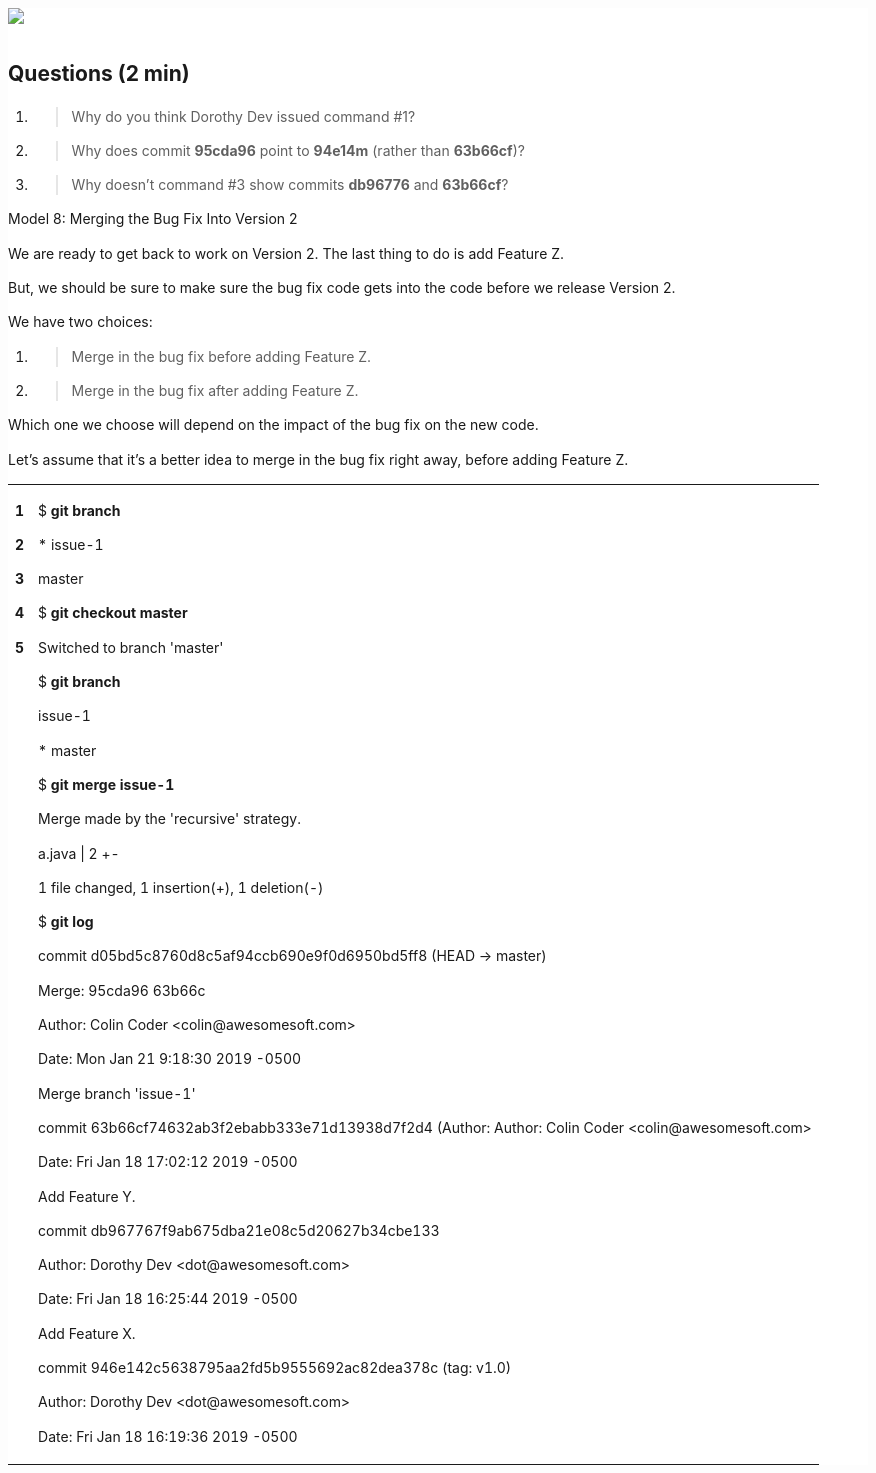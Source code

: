 ![](media/image3.png)

## Questions (2 min)

1.  > Why do you think Dorothy Dev issued command \#1?

2.  > Why does commit **95cda96** point to **94e14m** (rather than
    > **63b66cf**)?

3.  > Why doesn’t command \#3 show commits **db96776** and **63b66cf**?

Model 8: Merging the Bug Fix Into Version 2

We are ready to get back to work on Version 2. The last thing to do is
add Feature Z.

But, we should be sure to make sure the bug fix code gets into the code
before we release Version 2.

We have two choices:

1.  > Merge in the bug fix before adding Feature Z.

2.  > Merge in the bug fix after adding Feature Z.

Which one we choose will depend on the impact of the bug fix on the new
code.

Let’s assume that it’s a better idea to merge in the bug fix right away,
before adding Feature Z.

<table>
<tbody>
<tr class="odd">
<td><p><strong>1</strong></p>
<p><strong>2</strong></p>
<p><strong>3</strong></p>
<p><strong>4</strong></p>
<p><strong>5</strong></p></td>
<td><p>$ <strong>git branch</strong></p>
<p>* issue-1</p>
<p>master</p>
<p>$ <strong>git checkout master</strong></p>
<p>Switched to branch 'master'</p>
<p>$ <strong>git branch</strong></p>
<p>issue-1</p>
<p>* master</p>
<p>$ <strong>git merge issue-1</strong></p>
<p>Merge made by the 'recursive' strategy.</p>
<p>a.java | 2 +-</p>
<p>1 file changed, 1 insertion(+), 1 deletion(-)</p>
<p>$ <strong>git log</strong></p>
<p>commit d05bd5c8760d8c5af94ccb690e9f0d6950bd5ff8 (HEAD -&gt; master)</p>
<p>Merge: 95cda96 63b66c</p>
<p>Author: Colin Coder &lt;colin@awesomesoft.com&gt;</p>
<p>Date: Mon Jan 21 9:18:30 2019 -0500</p>
<p>Merge branch 'issue-1'</p>
<p>commit 63b66cf74632ab3f2ebabb333e71d13938d7f2d4 (Author: Author: Colin Coder &lt;colin@awesomesoft.com&gt;</p>
<p>Date: Fri Jan 18 17:02:12 2019 -0500</p>
<p>Add Feature Y.</p>
<p>commit db967767f9ab675dba21e08c5d20627b34cbe133</p>
<p>Author: Dorothy Dev &lt;dot@awesomesoft.com&gt;</p>
<p>Date: Fri Jan 18 16:25:44 2019 -0500</p>
<p>Add Feature X.</p>
<p>commit 946e142c5638795aa2fd5b9555692ac82dea378c (tag: v1.0)</p>
<p>Author: Dorothy Dev &lt;dot@awesomesoft.com&gt;</p>
<p>Date: Fri Jan 18 16:19:36 2019 -0500</p>